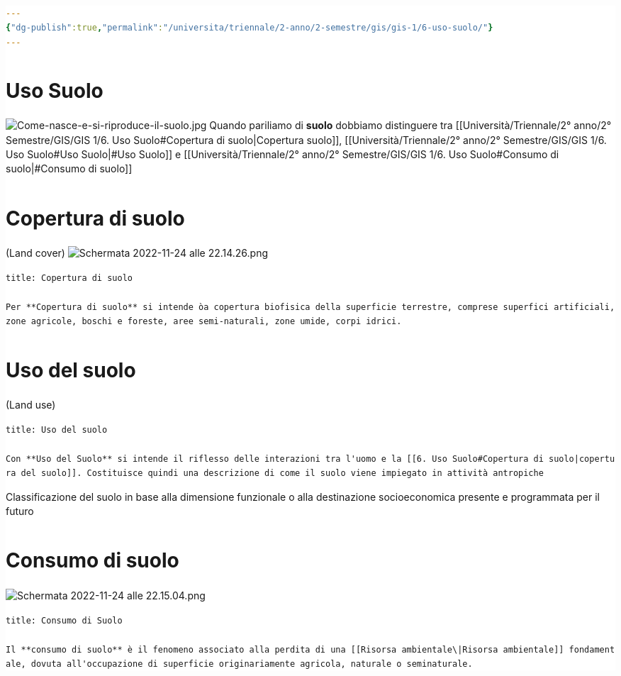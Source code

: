 ```yaml
---
{"dg-publish":true,"permalink":"/universita/triennale/2-anno/2-semestre/gis/gis-1/6-uso-suolo/"}
---
```



# Uso Suolo
![Come-nasce-e-si-riproduce-il-suolo.jpg](/img/user/Universit%C3%A0/Triennale/2%C2%B0%20anno/2%C2%B0%20Semestre/GIS/GIS%201/allegati/Come-nasce-e-si-riproduce-il-suolo.jpg)
Quando pariliamo di **suolo** dobbiamo distinguere tra [[Università/Triennale/2° anno/2° Semestre/GIS/GIS 1/6. Uso Suolo#Copertura di suolo\|Copertura suolo]],  [[Università/Triennale/2° anno/2° Semestre/GIS/GIS 1/6. Uso Suolo#Uso Suolo\|#Uso Suolo]] e [[Università/Triennale/2° anno/2° Semestre/GIS/GIS 1/6. Uso Suolo#Consumo di suolo\|#Consumo di suolo]]

# Copertura di suolo
(Land cover)
![Schermata 2022-11-24 alle 22.14.26.png](/img/user/Universit%C3%A0/Triennale/2%C2%B0%20anno/2%C2%B0%20Semestre/GIS/GIS%201/allegati%202/Schermata%202022-11-24%20alle%2022.14.26.png)
```ad-Definizione
title: Copertura di suolo

Per **Copertura di suolo** si intende òa copertura biofisica della superficie terrestre, comprese superfici artificiali, zone agricole, boschi e foreste, aree semi-naturali, zone umide, corpi idrici.

```


# Uso del suolo
(Land use)

```ad-Definizione
title: Uso del suolo

Con **Uso del Suolo** si intende il riflesso delle interazioni tra l'uomo e la [[6. Uso Suolo#Copertura di suolo|copertura del suolo]]. Costituisce quindi una descrizione di come il suolo viene impiegato in attività antropiche

```

Classificazione del suolo in base alla dimensione funzionale o alla destinazione socioeconomica presente e programmata per il futuro

# Consumo di suolo
![Schermata 2022-11-24 alle 22.15.04.png](/img/user/Universit%C3%A0/Triennale/2%C2%B0%20anno/2%C2%B0%20Semestre/GIS/GIS%201/allegati%202/Schermata%202022-11-24%20alle%2022.15.04.png)

```ad-Definizione
title: Consumo di Suolo

Il **consumo di suolo** è il fenomeno associato alla perdita di una [[Risorsa ambientale\|Risorsa ambientale]] fondamentale, dovuta all'occupazione di superficie originariamente agricola, naturale o seminaturale.

```
